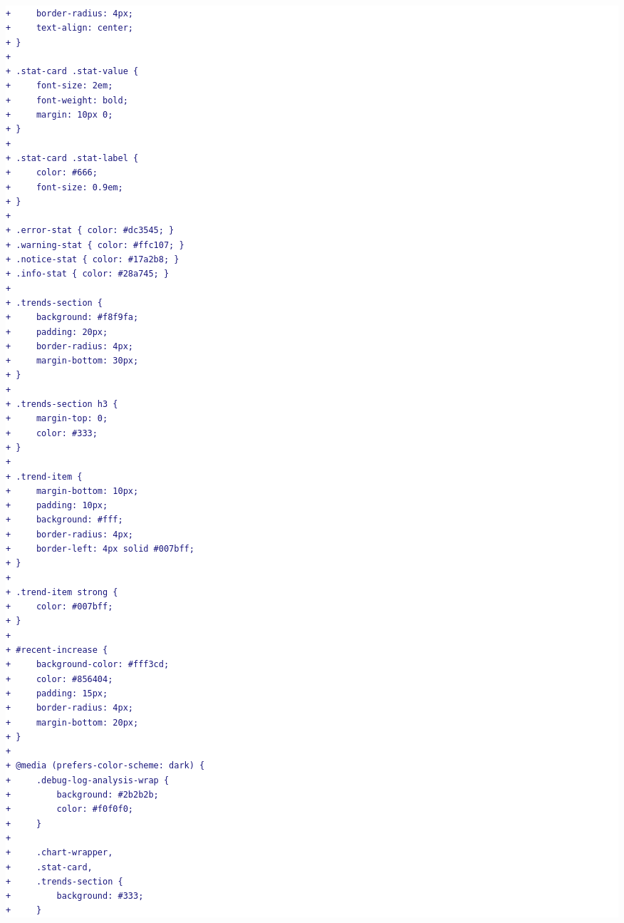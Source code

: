 ```diff
+     border-radius: 4px;
+     text-align: center;
+ }
+ 
+ .stat-card .stat-value {
+     font-size: 2em;
+     font-weight: bold;
+     margin: 10px 0;
+ }
+ 
+ .stat-card .stat-label {
+     color: #666;
+     font-size: 0.9em;
+ }
+ 
+ .error-stat { color: #dc3545; }
+ .warning-stat { color: #ffc107; }
+ .notice-stat { color: #17a2b8; }
+ .info-stat { color: #28a745; }
+ 
+ .trends-section {
+     background: #f8f9fa;
+     padding: 20px;
+     border-radius: 4px;
+     margin-bottom: 30px;
+ }
+ 
+ .trends-section h3 {
+     margin-top: 0;
+     color: #333;
+ }
+ 
+ .trend-item {
+     margin-bottom: 10px;
+     padding: 10px;
+     background: #fff;
+     border-radius: 4px;
+     border-left: 4px solid #007bff;
+ }
+ 
+ .trend-item strong {
+     color: #007bff;
+ }
+ 
+ #recent-increase {
+     background-color: #fff3cd;
+     color: #856404;
+     padding: 15px;
+     border-radius: 4px;
+     margin-bottom: 20px;
+ }
+ 
+ @media (prefers-color-scheme: dark) {
+     .debug-log-analysis-wrap {
+         background: #2b2b2b;
+         color: #f0f0f0;
+     }
+ 
+     .chart-wrapper,
+     .stat-card,
+     .trends-section {
+         background: #333;
+     }
```